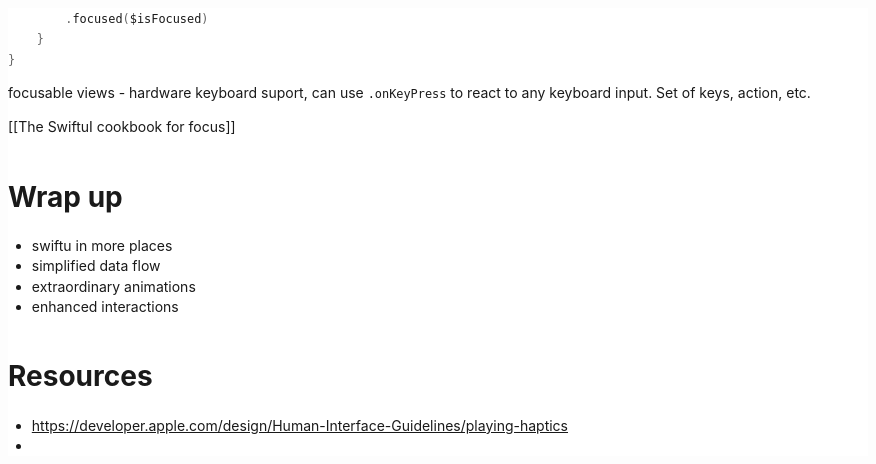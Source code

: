 ```swift
        .focused($isFocused)
    }
}
```

focusable views - hardware keyboard suport, can use `.onKeyPress` to react to any keyboard input.  Set of keys, action, etc.

[[The SwiftuI cookbook for focus]]

# Wrap up
* swiftu in more places
* simplified data flow
* extraordinary animations
* enhanced interactions

# Resources

* https://developer.apple.com/design/Human-Interface-Guidelines/playing-haptics
* 